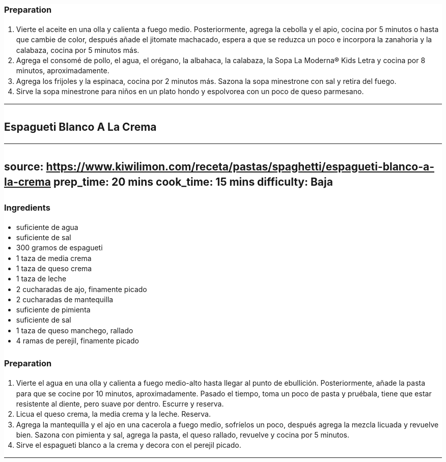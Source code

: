 ### Preparation

1. Vierte el aceite en una olla y calienta a fuego medio. Posteriormente, agrega la cebolla y el apio, cocina por 5 minutos o hasta que cambie de color, después añade el jitomate machacado, espera a que se reduzca un poco e incorpora la zanahoria y la calabaza, cocina por 5 minutos más.
2. Agrega el consomé de pollo, el agua, el orégano, la albahaca, la calabaza, la Sopa La Moderna® Kids Letra y cocina por 8 minutos, aproximadamente.
3. Agrega los frijoles y la espinaca, cocina por 2 minutos más. Sazona la sopa minestrone con sal y retira del fuego.
4. Sirve la sopa minestrone para niños en un plato hondo y espolvorea con un poco de queso parmesano.

---

## Espagueti Blanco A La Crema

---
source: https://www.kiwilimon.com/receta/pastas/spaghetti/espagueti-blanco-a-la-crema
prep_time: 20 mins
cook_time: 15 mins
difficulty: Baja
---

### Ingredients

- suficiente de agua
- suficiente de sal
- 300 gramos de espagueti
- 1 taza de media crema
- 1 taza de queso crema
- 1 taza de leche
- 2 cucharadas de ajo, finamente picado
- 2 cucharadas de mantequilla
- suficiente de pimienta
- suficiente de sal
- 1 taza de queso manchego, rallado
- 4 ramas de perejil, finamente picado

### Preparation

1. Vierte el agua en una olla y calienta a fuego medio-alto hasta llegar al punto de ebullición. Posteriormente, añade la pasta para que se cocine por 10 minutos, aproximadamente. Pasado el tiempo, toma un poco de pasta y pruébala, tiene que estar resistente al diente, pero suave por dentro. Escurre y reserva.
2. Licua el queso crema, la media crema y la leche. Reserva.
3. Agrega la mantequilla y el ajo en una cacerola a fuego medio, sofríelos un poco, después agrega la mezcla licuada y revuelve bien. Sazona con pimienta y sal, agrega la pasta, el queso rallado, revuelve y cocina por 5 minutos.
4. Sirve el espagueti blanco a la crema y decora con el perejil picado.

---
